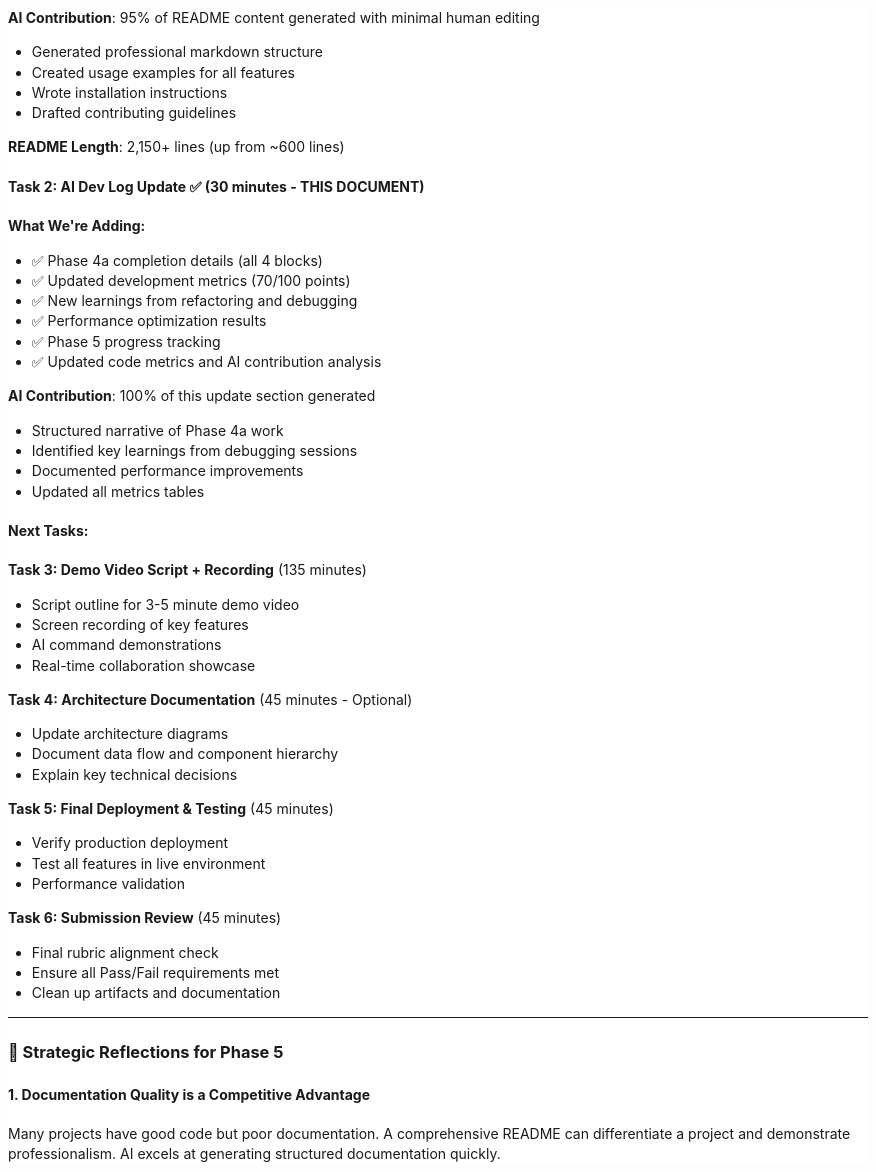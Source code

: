 **AI Contribution**: 95% of README content generated with minimal human editing
- Generated professional markdown structure
- Created usage examples for all features
- Wrote installation instructions
- Drafted contributing guidelines

**README Length**: 2,150+ lines (up from ~600 lines)

#### Task 2: AI Dev Log Update ✅ (30 minutes - THIS DOCUMENT)

**What We're Adding:**
- ✅ Phase 4a completion details (all 4 blocks)
- ✅ Updated development metrics (70/100 points)
- ✅ New learnings from refactoring and debugging
- ✅ Performance optimization results
- ✅ Phase 5 progress tracking
- ✅ Updated code metrics and AI contribution analysis

**AI Contribution**: 100% of this update section generated
- Structured narrative of Phase 4a work
- Identified key learnings from debugging sessions
- Documented performance improvements
- Updated all metrics tables

#### Next Tasks:

**Task 3: Demo Video Script + Recording** (135 minutes)
- Script outline for 3-5 minute demo video
- Screen recording of key features
- AI command demonstrations
- Real-time collaboration showcase

**Task 4: Architecture Documentation** (45 minutes - Optional)
- Update architecture diagrams
- Document data flow and component hierarchy
- Explain key technical decisions

**Task 5: Final Deployment & Testing** (45 minutes)
- Verify production deployment
- Test all features in live environment
- Performance validation

**Task 6: Submission Review** (45 minutes)
- Final rubric alignment check
- Ensure all Pass/Fail requirements met
- Clean up artifacts and documentation

---

### 🎯 Strategic Reflections for Phase 5

#### 1. Documentation Quality is a Competitive Advantage

Many projects have good code but poor documentation. A comprehensive README can differentiate a project and demonstrate professionalism. AI excels at generating structured documentation quickly.
